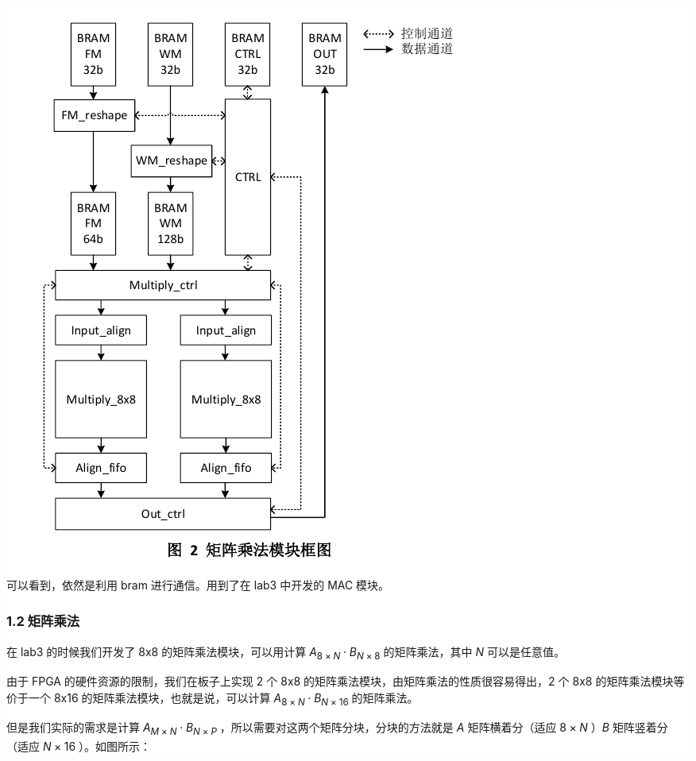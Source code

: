 ![image-20221124103808249](IEArch-NaiveTPU/image-20221124103808249.png)

可以看到，依然是利用 bram 进行通信。用到了在 lab3 中开发的 MAC 模块。

### 1.2 矩阵乘法

在 lab3 的时候我们开发了 8x8 的矩阵乘法模块，可以用计算 $A_{8 \times N} \cdot B_{N \times 8}$ 的矩阵乘法，其中 $N$ 可以是任意值。

由于 FPGA 的硬件资源的限制，我们在板子上实现 2 个 8x8 的矩阵乘法模块，由矩阵乘法的性质很容易得出，2 个 8x8 的矩阵乘法模块等价于一个 8x16 的矩阵乘法模块，也就是说，可以计算 $A_{8 \times N} \cdot B_{N \times 16}$ 的矩阵乘法。

但是我们实际的需求是计算  $A_{M \times N} \cdot B_{N \times P}$  ，所以需要对这两个矩阵分块，分块的方法就是 $A$ 矩阵横着分（适应 $8 \times N$ ）$B$ 矩阵竖着分（适应 $N \times 16$ ）。如图所示：
